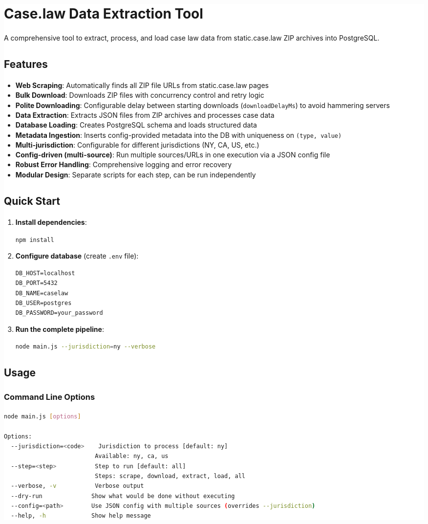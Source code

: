# Case.law Data Extraction Tool

A comprehensive tool to extract, process, and load case law data from static.case.law ZIP archives into PostgreSQL.

## Features

- **Web Scraping**: Automatically finds all ZIP file URLs from static.case.law pages
- **Bulk Download**: Downloads ZIP files with concurrency control and retry logic
- **Polite Downloading**: Configurable delay between starting downloads (`downloadDelayMs`) to avoid hammering servers
- **Data Extraction**: Extracts JSON files from ZIP archives and processes case data
- **Database Loading**: Creates PostgreSQL schema and loads structured data
- **Metadata Ingestion**: Inserts config-provided metadata into the DB with uniqueness on `(type, value)`
- **Multi-jurisdiction**: Configurable for different jurisdictions (NY, CA, US, etc.)
- **Config-driven (multi-source)**: Run multiple sources/URLs in one execution via a JSON config file
- **Robust Error Handling**: Comprehensive logging and error recovery
- **Modular Design**: Separate scripts for each step, can be run independently

## Quick Start

1. **Install dependencies**:
   ```bash
   npm install
   ```

2. **Configure database** (create `.env` file):
   ```env
   DB_HOST=localhost
   DB_PORT=5432
   DB_NAME=caselaw
   DB_USER=postgres
   DB_PASSWORD=your_password
   ```

3. **Run the complete pipeline**:
   ```bash
   node main.js --jurisdiction=ny --verbose
   ```

## Usage

### Command Line Options

```bash
node main.js [options]

Options:
  --jurisdiction=<code>    Jurisdiction to process [default: ny]
                          Available: ny, ca, us
  --step=<step>           Step to run [default: all]
                          Steps: scrape, download, extract, load, all
  --verbose, -v           Verbose output
  --dry-run              Show what would be done without executing
  --config=<path>        Use JSON config with multiple sources (overrides --jurisdiction)
  --help, -h             Show help message
```
